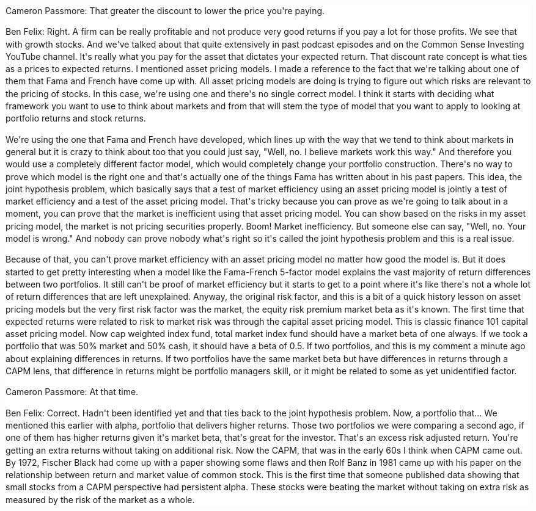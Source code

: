 Cameron Passmore: That greater the discount to lower the price you're paying.

Ben Felix: Right. A firm can be really profitable and not produce very good returns if you pay a lot for those profits. We see that with growth stocks. And we've talked about that quite extensively in past podcast episodes and on the Common Sense Investing YouTube channel. It's really what you pay for the asset that dictates your expected return. That discount rate concept is what ties as a prices to expected returns. I mentioned asset pricing models. I made a reference to the fact that we're talking about one of them that Fama and French have come up with. All asset pricing models are doing is trying to figure out which risks are relevant to the pricing of stocks. In this case, we're using one and there's no single correct model. I think it starts with deciding what framework you want to use to think about markets and from that will stem the type of model that you want to apply to looking at portfolio returns and stock returns. 

We're using the one that Fama and French have developed, which lines up with the way that we tend to think about markets in general but it is crazy to think about too that you could just say, "Well, no. I believe markets work this way." And therefore you would use a completely different factor model, which would completely change your portfolio construction. There's no way to prove which model is the right one and that's actually one of the things Fama has written about in his past papers. This idea, the joint hypothesis problem, which basically says that a test of market efficiency using an asset pricing model is jointly a test of market efficiency and a test of the asset pricing model. That's tricky because you can prove as we're going to talk about in a moment, you can prove that the market is inefficient using that asset pricing model. You can show based on the risks in my asset pricing model, the market is not pricing securities properly. Boom! Market inefficiency. But someone else can say, "Well, no. Your model is wrong." And nobody can prove nobody what's right so it's called the joint hypothesis problem and this is a real issue.

Because of that, you can't prove market efficiency with an asset pricing model no matter how good the model is. But it does started to get pretty interesting when a model like the Fama-French 5-factor model explains the vast majority of return differences between two portfolios. It still can't be proof of market efficiency but it starts to get to a point where it's like there's not a whole lot of return differences that are left unexplained. Anyway, the original risk factor, and this is a bit of a quick history lesson on asset pricing models but the very first risk factor was the market, the equity risk premium market beta as it's known. The first time that expected returns were related to risk to market risk was through the capital asset pricing model. This is classic finance 101 capital asset pricing model. Now cap weighted index fund, total market index fund should have a market beta of one always. If we took a portfolio that was 50% market and 50% cash, it should have a beta of 0.5. If two portfolios, and this is my comment a minute ago about explaining differences in returns. If two portfolios have the same market beta but have differences in returns through a CAPM lens, that difference in returns might be portfolio managers skill, or it might be related to some as yet unidentified factor.

Cameron Passmore: At that time. 

Ben Felix: Correct. Hadn't been identified yet and that ties back to the joint hypothesis problem. Now, a portfolio that... We mentioned this earlier with alpha, portfolio that delivers higher returns. Those two portfolios we were comparing a second ago, if one of them has higher returns given it's market beta, that's great for the investor. That's an excess risk adjusted return. You're getting an extra returns without taking on additional risk. Now the CAPM, that was in the early 60s I think when CAPM came out. By 1972, Fischer Black had come up with a paper showing some flaws and then Rolf Banz in 1981 came up with his paper on the relationship between return and market value of common stock. This is the first time that someone published data showing that small stocks from a CAPM perspective had persistent alpha. These stocks were beating the market without taking on extra risk as measured by the risk of the market as a whole. 
